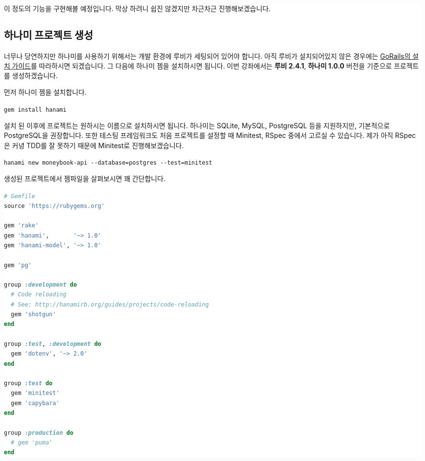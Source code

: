 이 정도의 기능을 구현해볼 예정입니다. 막상 하려니 쉽진 않겠지만 차근차근 진행해보겠습니다.



## 하나미 프로젝트 생성

너무나 당연하지만 하나미를 사용하기 위해서는 개발 환경에 루비가 세팅되어 있어야 합니다. 아직 루비가 설치되어있지 않은 경우에는 [GoRails의 설치 가이드](https://gorails.com/setup/)를 따라하시면 되겠습니다. 그 다음에 하나미 젬을 설치하시면 됩니다. 이번 강좌에서는 **루비 2.4.1**, **하나미 1.0.0** 버전을 기준으로 프로젝트를 생성하겠습니다.

먼저 하나미 젬을 설치합니다.

```
gem install hanami
```

설치 된 이후에 프로젝트는 원하시는 이름으로 설치하시면 됩니다. 하나미는 SQLite, MySQL, PostgreSQL 등을 지원하지만, 기본적으로 PostgreSQL을 권장합니다. 또한 테스팅 프레임워크도 처음 프로젝트를 설정할 때 Minitest, RSpec 중에서 고르실 수 있습니다. 제가 아직 RSpec은 커녕 TDD를 잘 못하기 때문에 Minitest로 진행해보겠습니다.

```
hanami new moneybook-api --database=postgres --test=minitest
```

생성된 프로젝트에서 젬파일을 살펴보시면 꽤 간단합니다.

```ruby
# Gemfile
source 'https://rubygems.org'

gem 'rake'
gem 'hanami',       '~> 1.0'
gem 'hanami-model', '~> 1.0'

gem 'pg'

group :development do
  # Code reloading
  # See: http://hanamirb.org/guides/projects/code-reloading
  gem 'shotgun'
end

group :test, :development do
  gem 'dotenv', '~> 2.0'
end

group :test do
  gem 'minitest'
  gem 'capybara'
end

group :production do
  # gem 'puma'
end
```
